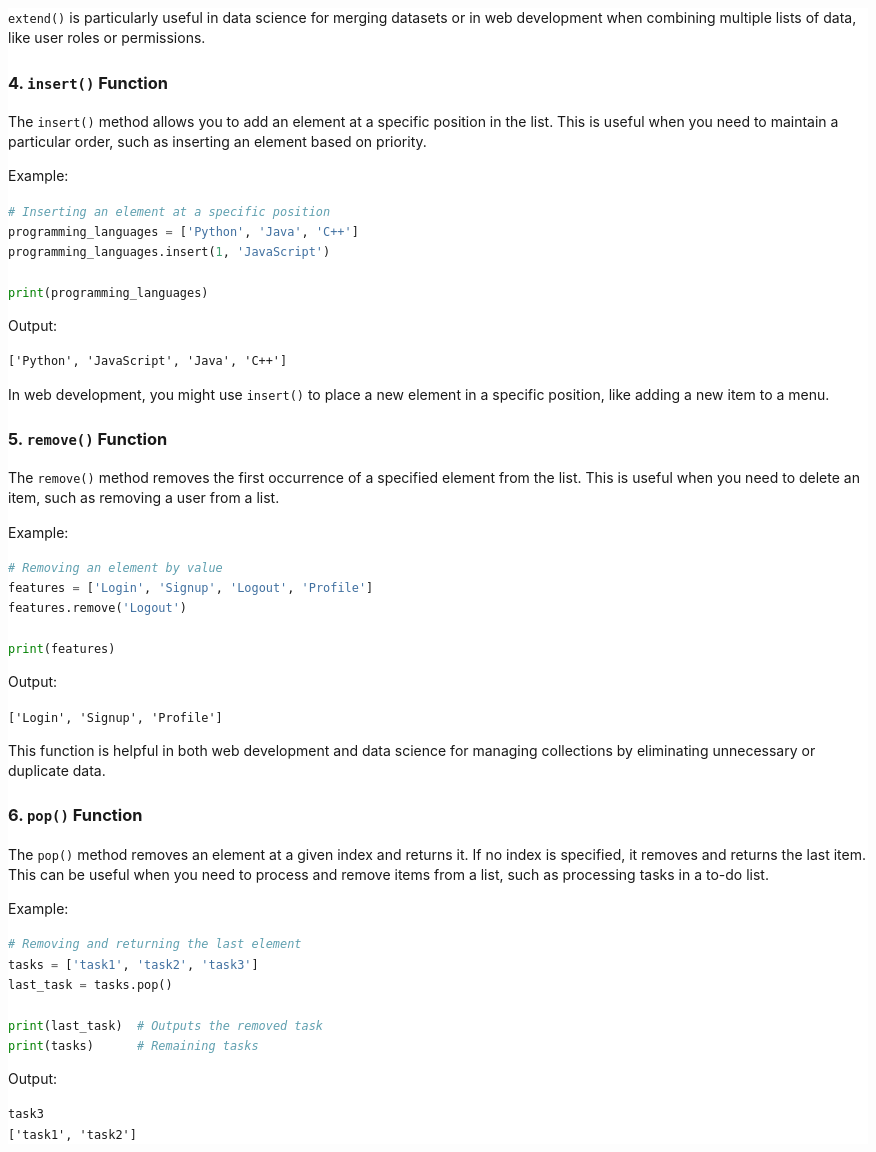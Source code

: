 `extend()` is particularly useful in data science for merging datasets or in web development when combining multiple lists of data, like user roles or permissions.

### 4. **`insert()` Function**
The `insert()` method allows you to add an element at a specific position in the list. This is useful when you need to maintain a particular order, such as inserting an element based on priority.

Example:
```python
# Inserting an element at a specific position
programming_languages = ['Python', 'Java', 'C++']
programming_languages.insert(1, 'JavaScript')

print(programming_languages)
```
Output:
```
['Python', 'JavaScript', 'Java', 'C++']
```

In web development, you might use `insert()` to place a new element in a specific position, like adding a new item to a menu.

### 5. **`remove()` Function**
The `remove()` method removes the first occurrence of a specified element from the list. This is useful when you need to delete an item, such as removing a user from a list.

Example:
```python
# Removing an element by value
features = ['Login', 'Signup', 'Logout', 'Profile']
features.remove('Logout')

print(features)
```
Output:
```
['Login', 'Signup', 'Profile']
```

This function is helpful in both web development and data science for managing collections by eliminating unnecessary or duplicate data.

### 6. **`pop()` Function**
The `pop()` method removes an element at a given index and returns it. If no index is specified, it removes and returns the last item. This can be useful when you need to process and remove items from a list, such as processing tasks in a to-do list.

Example:
```python
# Removing and returning the last element
tasks = ['task1', 'task2', 'task3']
last_task = tasks.pop()

print(last_task)  # Outputs the removed task
print(tasks)      # Remaining tasks
```
Output:
```
task3
['task1', 'task2']
```
